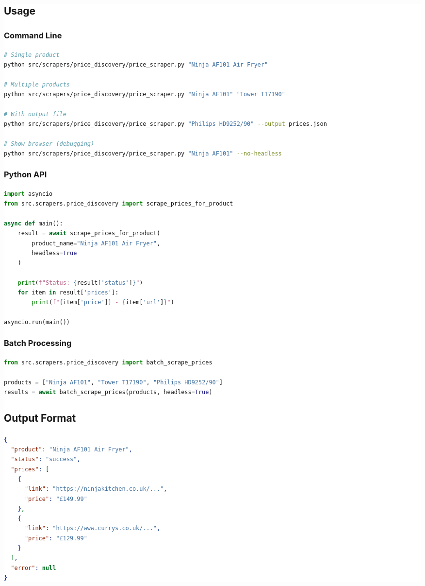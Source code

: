 ## Usage

### Command Line

```bash
# Single product
python src/scrapers/price_discovery/price_scraper.py "Ninja AF101 Air Fryer"

# Multiple products
python src/scrapers/price_discovery/price_scraper.py "Ninja AF101" "Tower T17190"

# With output file
python src/scrapers/price_discovery/price_scraper.py "Philips HD9252/90" --output prices.json

# Show browser (debugging)
python src/scrapers/price_discovery/price_scraper.py "Ninja AF101" --no-headless
```

### Python API

```python
import asyncio
from src.scrapers.price_discovery import scrape_prices_for_product

async def main():
    result = await scrape_prices_for_product(
        product_name="Ninja AF101 Air Fryer",
        headless=True
    )

    print(f"Status: {result['status']}")
    for item in result['prices']:
        print(f"{item['price']} - {item['url']}")

asyncio.run(main())
```

### Batch Processing

```python
from src.scrapers.price_discovery import batch_scrape_prices

products = ["Ninja AF101", "Tower T17190", "Philips HD9252/90"]
results = await batch_scrape_prices(products, headless=True)
```

## Output Format

```json
{
  "product": "Ninja AF101 Air Fryer",
  "status": "success",
  "prices": [
    {
      "link": "https://ninjakitchen.co.uk/...",
      "price": "£149.99"
    },
    {
      "link": "https://www.currys.co.uk/...",
      "price": "£129.99"
    }
  ],
  "error": null
}
```